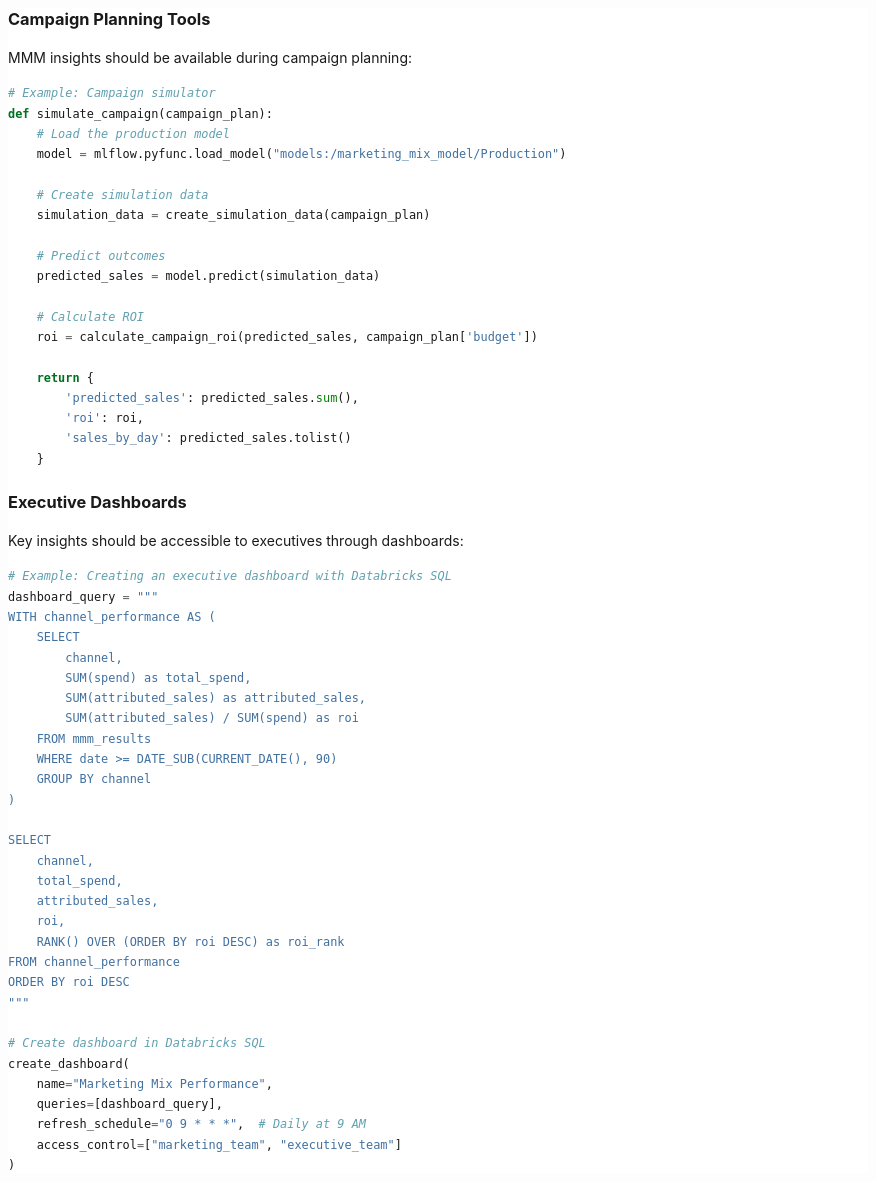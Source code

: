 ### Campaign Planning Tools

MMM insights should be available during campaign planning:

```python
# Example: Campaign simulator
def simulate_campaign(campaign_plan):
    # Load the production model
    model = mlflow.pyfunc.load_model("models:/marketing_mix_model/Production")
    
    # Create simulation data
    simulation_data = create_simulation_data(campaign_plan)
    
    # Predict outcomes
    predicted_sales = model.predict(simulation_data)
    
    # Calculate ROI
    roi = calculate_campaign_roi(predicted_sales, campaign_plan['budget'])
    
    return {
        'predicted_sales': predicted_sales.sum(),
        'roi': roi,
        'sales_by_day': predicted_sales.tolist()
    }
```

### Executive Dashboards

Key insights should be accessible to executives through dashboards:

```python
# Example: Creating an executive dashboard with Databricks SQL
dashboard_query = """
WITH channel_performance AS (
    SELECT
        channel,
        SUM(spend) as total_spend,
        SUM(attributed_sales) as attributed_sales,
        SUM(attributed_sales) / SUM(spend) as roi
    FROM mmm_results
    WHERE date >= DATE_SUB(CURRENT_DATE(), 90)
    GROUP BY channel
)

SELECT
    channel,
    total_spend,
    attributed_sales,
    roi,
    RANK() OVER (ORDER BY roi DESC) as roi_rank
FROM channel_performance
ORDER BY roi DESC
"""

# Create dashboard in Databricks SQL
create_dashboard(
    name="Marketing Mix Performance",
    queries=[dashboard_query],
    refresh_schedule="0 9 * * *",  # Daily at 9 AM
    access_control=["marketing_team", "executive_team"]
)
```
